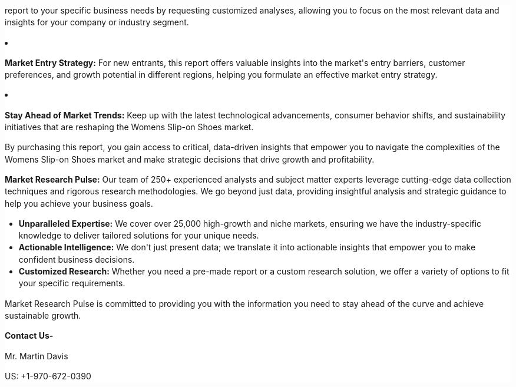 report to your specific business needs by requesting customized analyses, allowing you to focus on the most relevant data and insights for your company or industry segment.</p></li><li><p><strong>Market Entry Strategy:</strong> For new entrants, this report offers valuable insights into the market's entry barriers, customer preferences, and growth potential in different regions, helping you formulate an effective market entry strategy.</p></li><li><p><strong>Stay Ahead of Market Trends:</strong> Keep up with the latest technological advancements, consumer behavior shifts, and sustainability initiatives that are reshaping the Womens Slip-on Shoes market.</p></li></ol><p>By purchasing this report, you gain access to critical, data-driven insights that empower you to navigate the complexities of the Womens Slip-on Shoes market and make strategic decisions that drive growth and profitability.</p><p><strong>Market Research Pulse:</strong>&nbsp;Our team of 250+ experienced analysts and subject matter experts leverage cutting-edge data collection techniques and rigorous research methodologies. We go beyond just data, providing insightful analysis and strategic guidance to help you achieve your business goals.</p><ul><li><strong>Unparalleled Expertise:</strong>&nbsp;We cover over 25,000 high-growth and niche markets, ensuring we have the industry-specific knowledge to deliver tailored solutions for your unique needs.</li><li><strong>Actionable Intelligence:</strong>&nbsp;We don't just present data; we translate it into actionable insights that empower you to make confident business decisions.</li><li><strong>Customized Research:</strong>&nbsp;Whether you need a pre-made report or a custom research solution, we offer a variety of options to fit your specific requirements.</li></ul><p>Market Research Pulse is committed to providing you with the information you need to stay ahead of the curve and achieve sustainable growth.</p><p><strong>Contact Us-</strong></p><p>Mr. Martin Davis</p><p>US: +1-970-672-0390</p>
